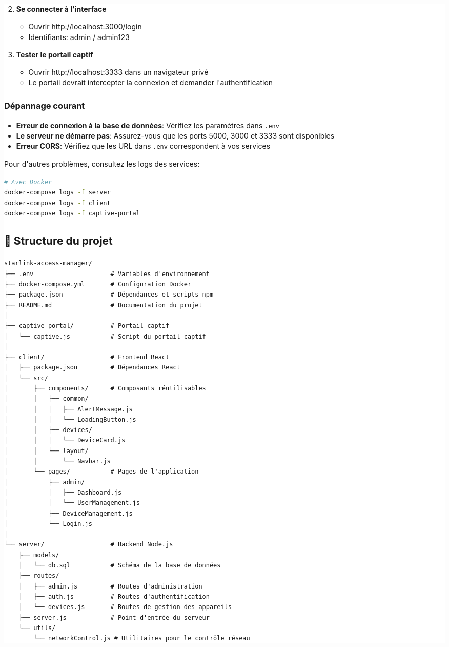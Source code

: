2. **Se connecter à l'interface**
   - Ouvrir http://localhost:3000/login
   - Identifiants: admin / admin123

3. **Tester le portail captif**
   - Ouvrir http://localhost:3333 dans un navigateur privé
   - Le portail devrait intercepter la connexion et demander l'authentification

### Dépannage courant

- **Erreur de connexion à la base de données**: Vérifiez les paramètres dans `.env`
- **Le serveur ne démarre pas**: Assurez-vous que les ports 5000, 3000 et 3333 sont disponibles
- **Erreur CORS**: Vérifiez que les URL dans `.env` correspondent à vos services

Pour d'autres problèmes, consultez les logs des services:
```bash
# Avec Docker
docker-compose logs -f server
docker-compose logs -f client
docker-compose logs -f captive-portal
```

## 🧩 Structure du projet

```
starlink-access-manager/
├── .env                     # Variables d'environnement
├── docker-compose.yml       # Configuration Docker
├── package.json             # Dépendances et scripts npm
├── README.md                # Documentation du projet
│
├── captive-portal/          # Portail captif
│   └── captive.js           # Script du portail captif
│
├── client/                  # Frontend React
│   ├── package.json         # Dépendances React
│   └── src/
│       ├── components/      # Composants réutilisables
│       │   ├── common/
│       │   │   ├── AlertMessage.js
│       │   │   └── LoadingButton.js
│       │   ├── devices/
│       │   │   └── DeviceCard.js
│       │   └── layout/
│       │       └── Navbar.js
│       └── pages/           # Pages de l'application
│           ├── admin/
│           │   ├── Dashboard.js
│           │   └── UserManagement.js
│           ├── DeviceManagement.js
│           └── Login.js
│
└── server/                  # Backend Node.js
    ├── models/
    │   └── db.sql           # Schéma de la base de données
    ├── routes/
    │   ├── admin.js         # Routes d'administration
    │   ├── auth.js          # Routes d'authentification
    │   └── devices.js       # Routes de gestion des appareils
    ├── server.js            # Point d'entrée du serveur
    └── utils/
        └── networkControl.js # Utilitaires pour le contrôle réseau
```
